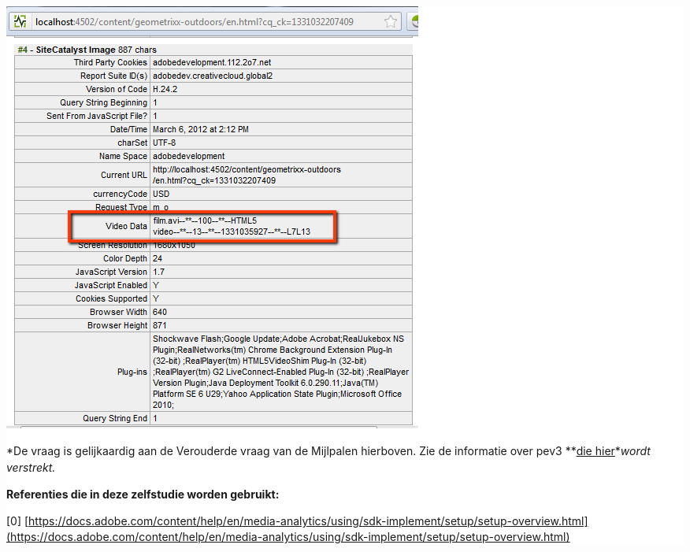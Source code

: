    ![lseconds](assets/lseconds.png)

   *De vraag is gelijkaardig aan de Verouderde vraag van de Mijlpalen hierboven. Zie de informatie over pev3 **[die hier](/help/sites-administering/adobeanalytics.md)**wordt verstrekt.*

**Referenties die in deze zelfstudie worden gebruikt:**

[0] [https://docs.adobe.com/content/help/en/media-analytics/using/sdk-implement/setup/setup-overview.html](https://docs.adobe.com/content/help/en/media-analytics/using/sdk-implement/setup/setup-overview.html)
